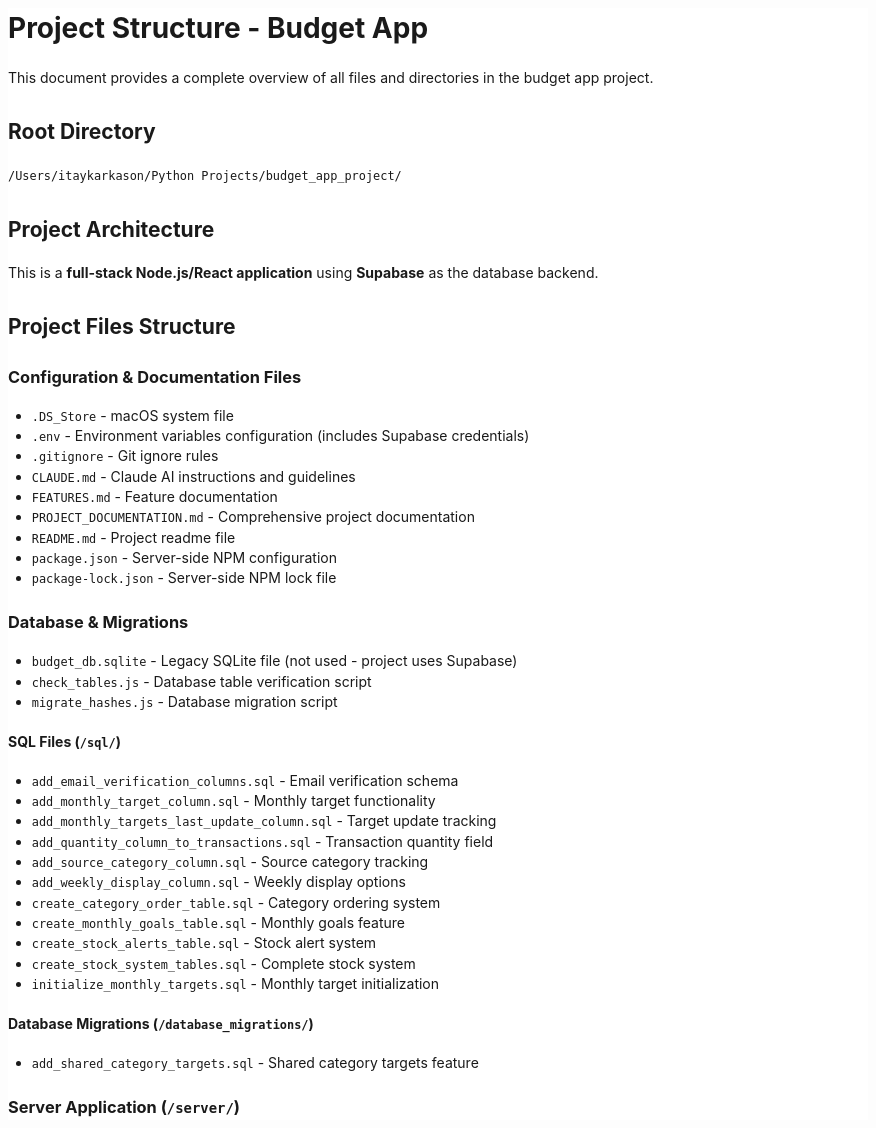 # Project Structure - Budget App

This document provides a complete overview of all files and directories in the budget app project.

## Root Directory
```
/Users/itaykarkason/Python Projects/budget_app_project/
```

## Project Architecture
This is a **full-stack Node.js/React application** using **Supabase** as the database backend.

## Project Files Structure

### Configuration & Documentation Files
- `.DS_Store` - macOS system file
- `.env` - Environment variables configuration (includes Supabase credentials)
- `.gitignore` - Git ignore rules
- `CLAUDE.md` - Claude AI instructions and guidelines
- `FEATURES.md` - Feature documentation
- `PROJECT_DOCUMENTATION.md` - Comprehensive project documentation
- `README.md` - Project readme file
- `package.json` - Server-side NPM configuration
- `package-lock.json` - Server-side NPM lock file

### Database & Migrations
- `budget_db.sqlite` - Legacy SQLite file (not used - project uses Supabase)
- `check_tables.js` - Database table verification script
- `migrate_hashes.js` - Database migration script

#### SQL Files (`/sql/`)
- `add_email_verification_columns.sql` - Email verification schema
- `add_monthly_target_column.sql` - Monthly target functionality
- `add_monthly_targets_last_update_column.sql` - Target update tracking
- `add_quantity_column_to_transactions.sql` - Transaction quantity field
- `add_source_category_column.sql` - Source category tracking
- `add_weekly_display_column.sql` - Weekly display options
- `create_category_order_table.sql` - Category ordering system
- `create_monthly_goals_table.sql` - Monthly goals feature
- `create_stock_alerts_table.sql` - Stock alert system
- `create_stock_system_tables.sql` - Complete stock system
- `initialize_monthly_targets.sql` - Monthly target initialization

#### Database Migrations (`/database_migrations/`)
- `add_shared_category_targets.sql` - Shared category targets feature

### Server Application (`/server/`)

